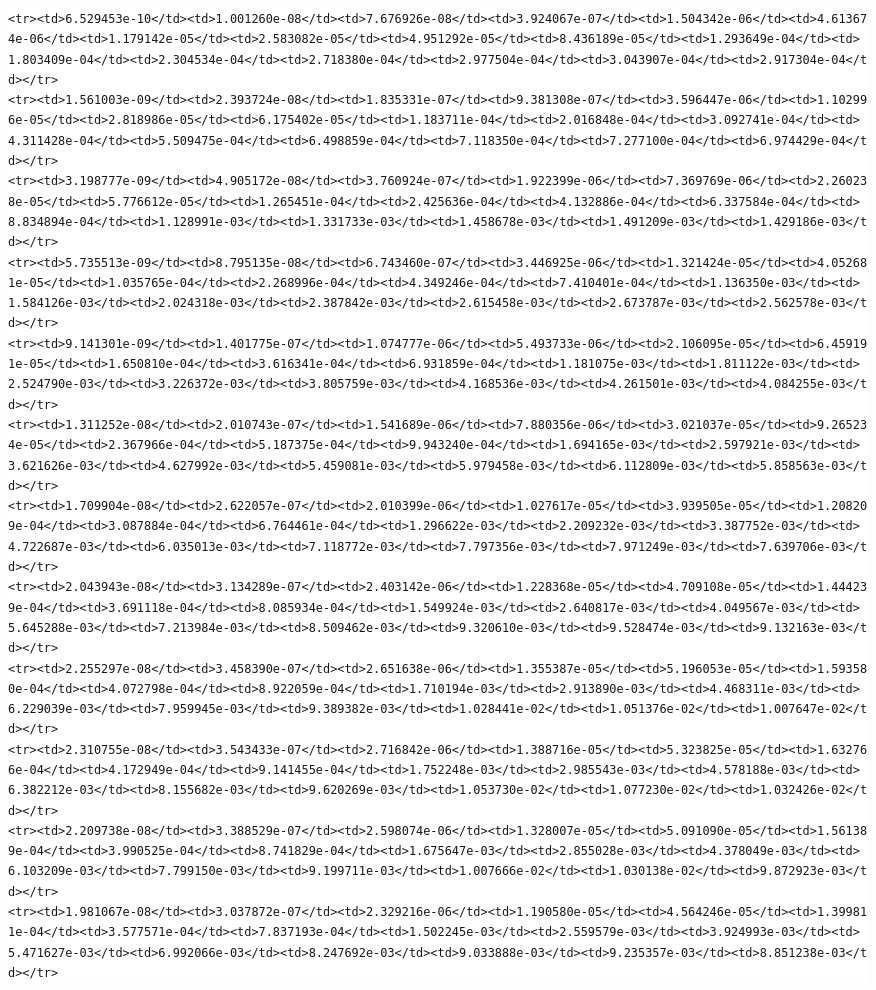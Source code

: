 	<tr><td>6.529453e-10</td><td>1.001260e-08</td><td>7.676926e-08</td><td>3.924067e-07</td><td>1.504342e-06</td><td>4.613674e-06</td><td>1.179142e-05</td><td>2.583082e-05</td><td>4.951292e-05</td><td>8.436189e-05</td><td>1.293649e-04</td><td>1.803409e-04</td><td>2.304534e-04</td><td>2.718380e-04</td><td>2.977504e-04</td><td>3.043907e-04</td><td>2.917304e-04</td></tr>
	<tr><td>1.561003e-09</td><td>2.393724e-08</td><td>1.835331e-07</td><td>9.381308e-07</td><td>3.596447e-06</td><td>1.102996e-05</td><td>2.818986e-05</td><td>6.175402e-05</td><td>1.183711e-04</td><td>2.016848e-04</td><td>3.092741e-04</td><td>4.311428e-04</td><td>5.509475e-04</td><td>6.498859e-04</td><td>7.118350e-04</td><td>7.277100e-04</td><td>6.974429e-04</td></tr>
	<tr><td>3.198777e-09</td><td>4.905172e-08</td><td>3.760924e-07</td><td>1.922399e-06</td><td>7.369769e-06</td><td>2.260238e-05</td><td>5.776612e-05</td><td>1.265451e-04</td><td>2.425636e-04</td><td>4.132886e-04</td><td>6.337584e-04</td><td>8.834894e-04</td><td>1.128991e-03</td><td>1.331733e-03</td><td>1.458678e-03</td><td>1.491209e-03</td><td>1.429186e-03</td></tr>
	<tr><td>5.735513e-09</td><td>8.795135e-08</td><td>6.743460e-07</td><td>3.446925e-06</td><td>1.321424e-05</td><td>4.052681e-05</td><td>1.035765e-04</td><td>2.268996e-04</td><td>4.349246e-04</td><td>7.410401e-04</td><td>1.136350e-03</td><td>1.584126e-03</td><td>2.024318e-03</td><td>2.387842e-03</td><td>2.615458e-03</td><td>2.673787e-03</td><td>2.562578e-03</td></tr>
	<tr><td>9.141301e-09</td><td>1.401775e-07</td><td>1.074777e-06</td><td>5.493733e-06</td><td>2.106095e-05</td><td>6.459191e-05</td><td>1.650810e-04</td><td>3.616341e-04</td><td>6.931859e-04</td><td>1.181075e-03</td><td>1.811122e-03</td><td>2.524790e-03</td><td>3.226372e-03</td><td>3.805759e-03</td><td>4.168536e-03</td><td>4.261501e-03</td><td>4.084255e-03</td></tr>
	<tr><td>1.311252e-08</td><td>2.010743e-07</td><td>1.541689e-06</td><td>7.880356e-06</td><td>3.021037e-05</td><td>9.265234e-05</td><td>2.367966e-04</td><td>5.187375e-04</td><td>9.943240e-04</td><td>1.694165e-03</td><td>2.597921e-03</td><td>3.621626e-03</td><td>4.627992e-03</td><td>5.459081e-03</td><td>5.979458e-03</td><td>6.112809e-03</td><td>5.858563e-03</td></tr>
	<tr><td>1.709904e-08</td><td>2.622057e-07</td><td>2.010399e-06</td><td>1.027617e-05</td><td>3.939505e-05</td><td>1.208209e-04</td><td>3.087884e-04</td><td>6.764461e-04</td><td>1.296622e-03</td><td>2.209232e-03</td><td>3.387752e-03</td><td>4.722687e-03</td><td>6.035013e-03</td><td>7.118772e-03</td><td>7.797356e-03</td><td>7.971249e-03</td><td>7.639706e-03</td></tr>
	<tr><td>2.043943e-08</td><td>3.134289e-07</td><td>2.403142e-06</td><td>1.228368e-05</td><td>4.709108e-05</td><td>1.444239e-04</td><td>3.691118e-04</td><td>8.085934e-04</td><td>1.549924e-03</td><td>2.640817e-03</td><td>4.049567e-03</td><td>5.645288e-03</td><td>7.213984e-03</td><td>8.509462e-03</td><td>9.320610e-03</td><td>9.528474e-03</td><td>9.132163e-03</td></tr>
	<tr><td>2.255297e-08</td><td>3.458390e-07</td><td>2.651638e-06</td><td>1.355387e-05</td><td>5.196053e-05</td><td>1.593580e-04</td><td>4.072798e-04</td><td>8.922059e-04</td><td>1.710194e-03</td><td>2.913890e-03</td><td>4.468311e-03</td><td>6.229039e-03</td><td>7.959945e-03</td><td>9.389382e-03</td><td>1.028441e-02</td><td>1.051376e-02</td><td>1.007647e-02</td></tr>
	<tr><td>2.310755e-08</td><td>3.543433e-07</td><td>2.716842e-06</td><td>1.388716e-05</td><td>5.323825e-05</td><td>1.632766e-04</td><td>4.172949e-04</td><td>9.141455e-04</td><td>1.752248e-03</td><td>2.985543e-03</td><td>4.578188e-03</td><td>6.382212e-03</td><td>8.155682e-03</td><td>9.620269e-03</td><td>1.053730e-02</td><td>1.077230e-02</td><td>1.032426e-02</td></tr>
	<tr><td>2.209738e-08</td><td>3.388529e-07</td><td>2.598074e-06</td><td>1.328007e-05</td><td>5.091090e-05</td><td>1.561389e-04</td><td>3.990525e-04</td><td>8.741829e-04</td><td>1.675647e-03</td><td>2.855028e-03</td><td>4.378049e-03</td><td>6.103209e-03</td><td>7.799150e-03</td><td>9.199711e-03</td><td>1.007666e-02</td><td>1.030138e-02</td><td>9.872923e-03</td></tr>
	<tr><td>1.981067e-08</td><td>3.037872e-07</td><td>2.329216e-06</td><td>1.190580e-05</td><td>4.564246e-05</td><td>1.399811e-04</td><td>3.577571e-04</td><td>7.837193e-04</td><td>1.502245e-03</td><td>2.559579e-03</td><td>3.924993e-03</td><td>5.471627e-03</td><td>6.992066e-03</td><td>8.247692e-03</td><td>9.033888e-03</td><td>9.235357e-03</td><td>8.851238e-03</td></tr>
</tbody>
</table>
